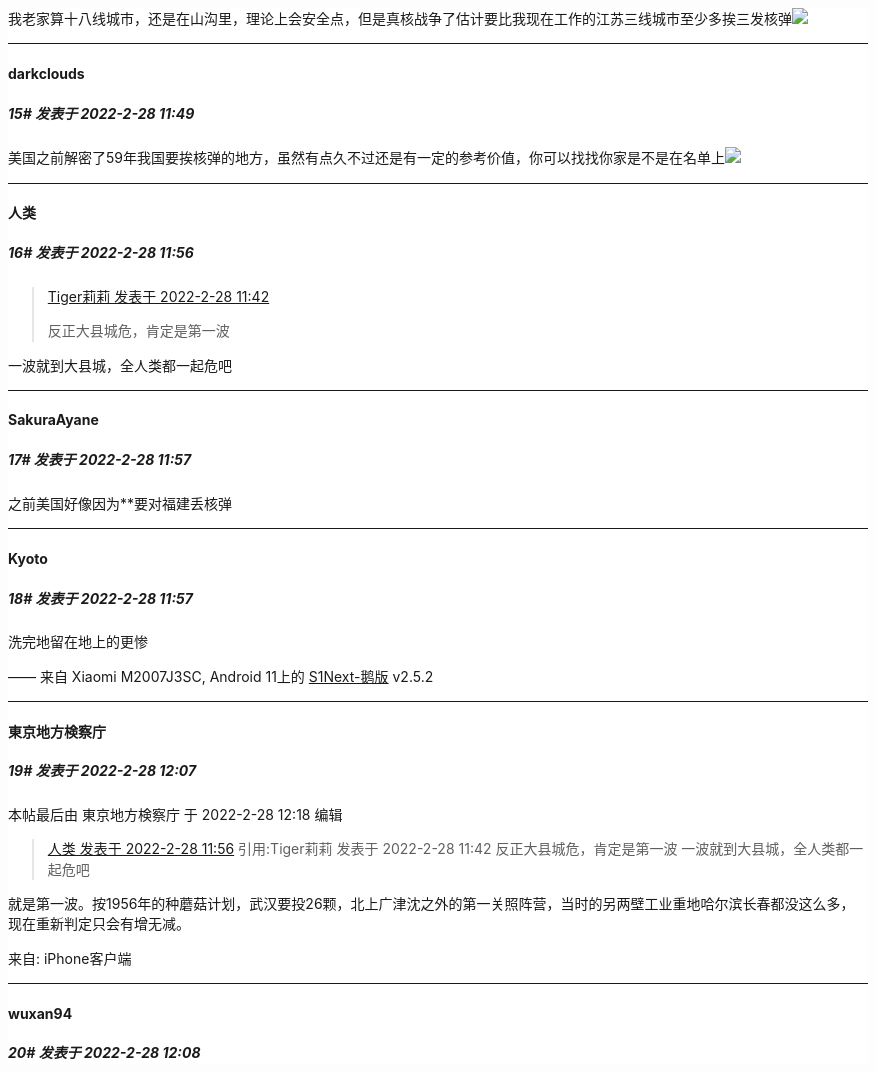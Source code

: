 我老家算十八线城市，还是在山沟里，理论上会安全点，但是真核战争了估计要比我现在工作的江苏三线城市至少多挨三发核弹<img src="https://static.saraba1st.com/image/smiley/face2017/001.png" referrerpolicy="no-referrer">

*****

####  darkclouds  
##### 15#       发表于 2022-2-28 11:49

美国之前解密了59年我国要挨核弹的地方，虽然有点久不过还是有一定的参考价值，你可以找找你家是不是在名单上<img src="https://static.saraba1st.com/image/smiley/face2017/067.png" referrerpolicy="no-referrer">

*****

####  人类  
##### 16#       发表于 2022-2-28 11:56

<blockquote><a href="httphttps://bbs.saraba1st.com/2b/forum.php?mod=redirect&amp;goto=findpost&amp;pid=54860890&amp;ptid=2055059" target="_blank">Tiger莉莉 发表于 2022-2-28 11:42</a>

反正大县城危，肯定是第一波</blockquote>
一波就到大县城，全人类都一起危吧

*****

####  SakuraAyane  
##### 17#       发表于 2022-2-28 11:57

之前美国好像因为**要对福建丢核弹

*****

####  Kyoto  
##### 18#       发表于 2022-2-28 11:57

洗完地留在地上的更惨

—— 来自 Xiaomi M2007J3SC, Android 11上的 [S1Next-鹅版](https://github.com/ykrank/S1-Next/releases) v2.5.2

*****

####  東京地方検察庁  
##### 19#       发表于 2022-2-28 12:07

 本帖最后由 東京地方検察庁 于 2022-2-28 12:18 编辑 
<blockquote><a href="httphttps://bbs.saraba1st.com/2b/forum.php?mod=redirect&amp;goto=findpost&amp;pid=54861129&amp;ptid=2055059" target="_blank"> 人类 发表于 2022-2-28 11:56</a> 引用:Tiger莉莉 发表于 2022-2-28 11:42 反正大县城危，肯定是第一波 一波就到大县城，全人类都一起危吧  </blockquote>
就是第一波。按1956年的种蘑菇计划，武汉要投26颗，北上广津沈之外的第一关照阵营，当时的另两壁工业重地哈尔滨长春都没这么多，现在重新判定只会有增无减。

来自: iPhone客户端

*****

####  wuxan94  
##### 20#       发表于 2022-2-28 12:08
